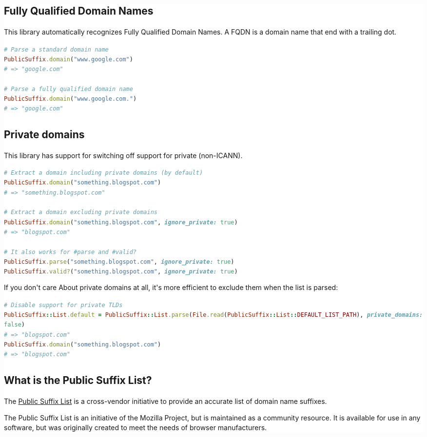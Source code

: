 
## Fully Qualified Domain Names

This library automatically recognizes Fully Qualified Domain Names. A FQDN is a domain name that end with a trailing dot.

```ruby
# Parse a standard domain name
PublicSuffix.domain("www.google.com")
# => "google.com"

# Parse a fully qualified domain name
PublicSuffix.domain("www.google.com.")
# => "google.com"
```

## Private domains

This library has support for switching off support for private (non-ICANN).

```ruby
# Extract a domain including private domains (by default)
PublicSuffix.domain("something.blogspot.com")
# => "something.blogspot.com"

# Extract a domain excluding private domains
PublicSuffix.domain("something.blogspot.com", ignore_private: true)
# => "blogspot.com"

# It also works for #parse and #valid?
PublicSuffix.parse("something.blogspot.com", ignore_private: true)
PublicSuffix.valid?("something.blogspot.com", ignore_private: true)
```

If you don't care About private domains at all, it's more efficient to exclude them when the list is parsed:

```ruby
# Disable support for private TLDs
PublicSuffix::List.default = PublicSuffix::List.parse(File.read(PublicSuffix::List::DEFAULT_LIST_PATH), private_domains: false)
# => "blogspot.com"
PublicSuffix.domain("something.blogspot.com")
# => "blogspot.com"
```


## What is the Public Suffix List?

The [Public Suffix List](https://publicsuffix.org) is a cross-vendor initiative to provide an accurate list of domain name suffixes.

The Public Suffix List is an initiative of the Mozilla Project, but is maintained as a community resource. It is available for use in any software, but was originally created to meet the needs of browser manufacturers.
